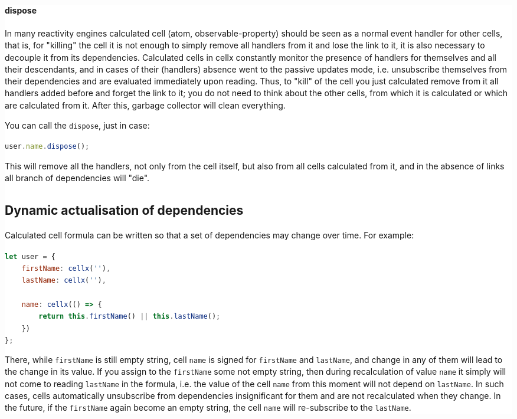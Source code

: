 #### dispose

In many reactivity engines calculated cell (atom, observable-property) should be seen
as a normal event handler for other cells, that is, for "killing" the cell it is not enough to simply remove
all handlers from it and lose the link to it, it is also necessary to decouple it from its dependencies.
Calculated cells in cellx constantly monitor the presence of handlers for themselves and all their descendants,
and in cases of their (handlers) absence went to the passive updates mode, i.e. unsubscribe themselves from their
dependencies and are evaluated immediately upon reading. Thus, to "kill" of the cell you just calculated
remove from it all handlers added before and forget the link to it; you do not need to think about the other cells,
from which it is calculated or which are calculated from it. After this, garbage collector will clean everything.

You can call the `dispose`, just in case:

```js
user.name.dispose();
```

This will remove all the handlers, not only from the cell itself, but also from all cells calculated from it,
and in the absence of links all branch of dependencies will "die".

## Dynamic actualisation of dependencies

Calculated cell formula can be written so that a set of dependencies may change over time. For example:

```js
let user = {
    firstName: cellx(''),
    lastName: cellx(''),

    name: cellx(() => {
        return this.firstName() || this.lastName();
    })
};
```

There, while `firstName` is still empty string, cell `name` is signed for `firstName` and `lastName`,
and change in any of them will lead to the change in its value. If you assign to the `firstName` some not empty
string, then during recalculation of value `name` it simply will not come to reading `lastName` in the formula,
i.e. the value of the cell `name` from this moment will not depend on `lastName`.
In such cases, cells automatically unsubscribe from dependencies insignificant for them and are not recalculated
when they change. In the future, if the `firstName` again become an empty string, the cell `name` will re-subscribe
to the `lastName`.
